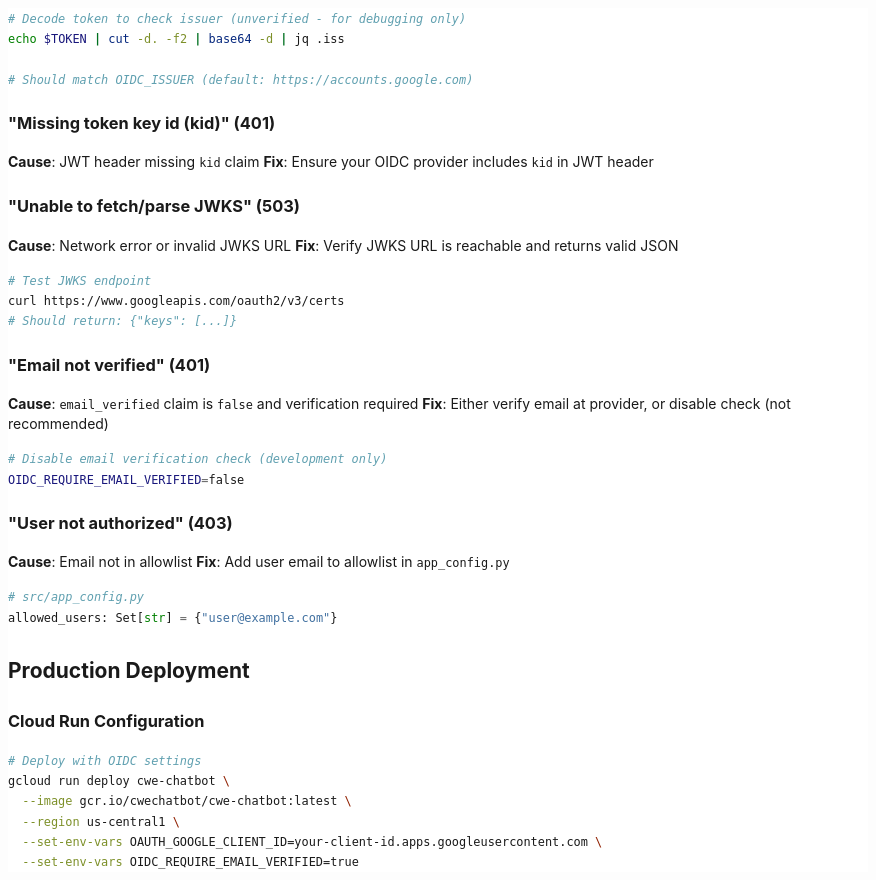 ```bash
# Decode token to check issuer (unverified - for debugging only)
echo $TOKEN | cut -d. -f2 | base64 -d | jq .iss

# Should match OIDC_ISSUER (default: https://accounts.google.com)
```

### "Missing token key id (kid)" (401)

**Cause**: JWT header missing `kid` claim
**Fix**: Ensure your OIDC provider includes `kid` in JWT header

### "Unable to fetch/parse JWKS" (503)

**Cause**: Network error or invalid JWKS URL
**Fix**: Verify JWKS URL is reachable and returns valid JSON

```bash
# Test JWKS endpoint
curl https://www.googleapis.com/oauth2/v3/certs
# Should return: {"keys": [...]}
```

### "Email not verified" (401)

**Cause**: `email_verified` claim is `false` and verification required
**Fix**: Either verify email at provider, or disable check (not recommended)

```bash
# Disable email verification check (development only)
OIDC_REQUIRE_EMAIL_VERIFIED=false
```

### "User not authorized" (403)

**Cause**: Email not in allowlist
**Fix**: Add user email to allowlist in `app_config.py`

```python
# src/app_config.py
allowed_users: Set[str] = {"user@example.com"}
```

## Production Deployment

### Cloud Run Configuration

```bash
# Deploy with OIDC settings
gcloud run deploy cwe-chatbot \
  --image gcr.io/cwechatbot/cwe-chatbot:latest \
  --region us-central1 \
  --set-env-vars OAUTH_GOOGLE_CLIENT_ID=your-client-id.apps.googleusercontent.com \
  --set-env-vars OIDC_REQUIRE_EMAIL_VERIFIED=true
```
